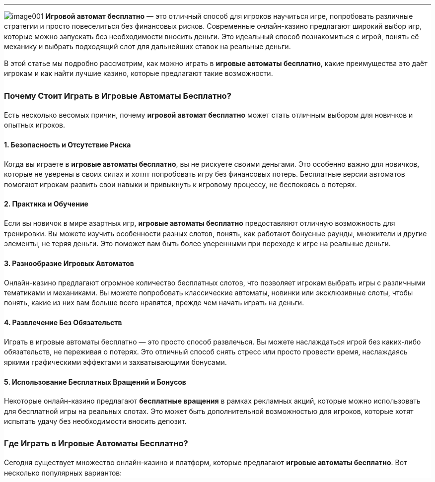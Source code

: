 ***

![image001](https://github.com/user-attachments/assets/e97cacd0-dc02-40db-8b9b-1dd8dce8c385)
**Игровой автомат бесплатно** — это отличный способ для игроков научиться игре, попробовать различные стратегии и просто повеселиться без финансовых рисков. Современные онлайн-казино предлагают широкий выбор игр, которые можно запускать без необходимости вносить деньги. Это идеальный способ познакомиться с игрой, понять её механику и выбрать подходящий слот для дальнейших ставок на реальные деньги.

В этой статье мы подробно рассмотрим, как можно играть в **игровые автоматы бесплатно**, какие преимущества это даёт игрокам и как найти лучшие казино, которые предлагают такие возможности.

### Почему Стоит Играть в Игровые Автоматы Бесплатно?

Есть несколько весомых причин, почему **игровой автомат бесплатно** может стать отличным выбором для новичков и опытных игроков.

#### 1. **Безопасность и Отсутствие Риска**

Когда вы играете в **игровые автоматы бесплатно**, вы не рискуете своими деньгами. Это особенно важно для новичков, которые не уверены в своих силах и хотят попробовать игру без финансовых потерь. Бесплатные версии автоматов помогают игрокам развить свои навыки и привыкнуть к игровому процессу, не беспокоясь о потерях.

#### 2. **Практика и Обучение**

Если вы новичок в мире азартных игр, **игровые автоматы бесплатно** предоставляют отличную возможность для тренировки. Вы можете изучить особенности разных слотов, понять, как работают бонусные раунды, множители и другие элементы, не теряя деньги. Это поможет вам быть более уверенными при переходе к игре на реальные деньги.

#### 3. **Разнообразие Игровых Автоматов**

Онлайн-казино предлагают огромное количество бесплатных слотов, что позволяет игрокам выбрать игры с различными тематиками и механиками. Вы можете попробовать классические автоматы, новинки или эксклюзивные слоты, чтобы понять, какие из них вам больше всего нравятся, прежде чем начать играть на деньги.

#### 4. **Развлечение Без Обязательств**

Играть в игровые автоматы бесплатно — это просто способ развлечься. Вы можете наслаждаться игрой без каких-либо обязательств, не переживая о потерях. Это отличный способ снять стресс или просто провести время, наслаждаясь яркими графическими эффектами и захватывающими бонусами.

#### 5. **Использование Бесплатных Вращений и Бонусов**

Некоторые онлайн-казино предлагают **бесплатные вращения** в рамках рекламных акций, которые можно использовать для бесплатной игры на реальных слотах. Это может быть дополнительной возможностью для игроков, которые хотят испытать удачу без необходимости вносить депозит.

### Где Играть в Игровые Автоматы Бесплатно?

Сегодня существует множество онлайн-казино и платформ, которые предлагают **игровые автоматы бесплатно**. Вот несколько популярных вариантов:

